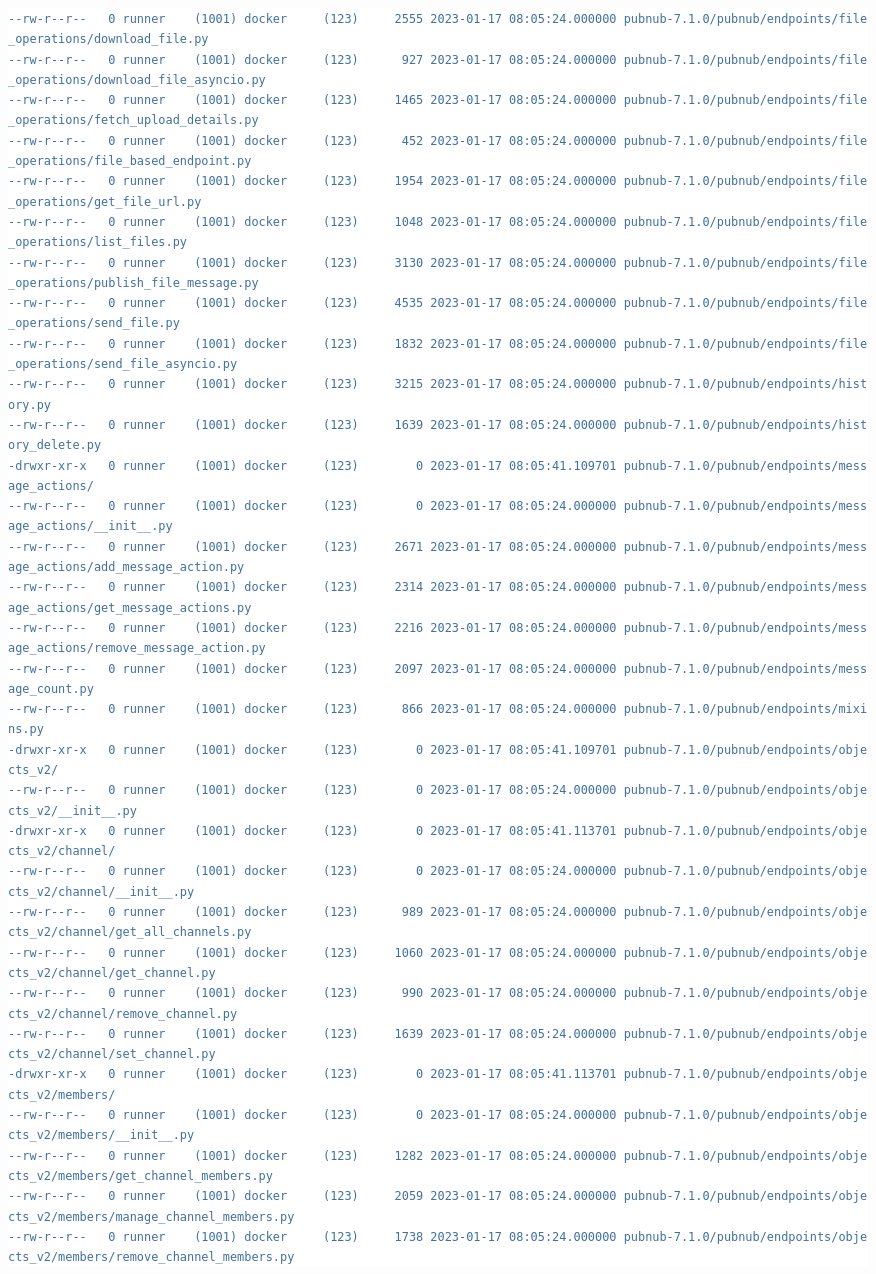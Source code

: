 ```diff
--rw-r--r--   0 runner    (1001) docker     (123)     2555 2023-01-17 08:05:24.000000 pubnub-7.1.0/pubnub/endpoints/file_operations/download_file.py
--rw-r--r--   0 runner    (1001) docker     (123)      927 2023-01-17 08:05:24.000000 pubnub-7.1.0/pubnub/endpoints/file_operations/download_file_asyncio.py
--rw-r--r--   0 runner    (1001) docker     (123)     1465 2023-01-17 08:05:24.000000 pubnub-7.1.0/pubnub/endpoints/file_operations/fetch_upload_details.py
--rw-r--r--   0 runner    (1001) docker     (123)      452 2023-01-17 08:05:24.000000 pubnub-7.1.0/pubnub/endpoints/file_operations/file_based_endpoint.py
--rw-r--r--   0 runner    (1001) docker     (123)     1954 2023-01-17 08:05:24.000000 pubnub-7.1.0/pubnub/endpoints/file_operations/get_file_url.py
--rw-r--r--   0 runner    (1001) docker     (123)     1048 2023-01-17 08:05:24.000000 pubnub-7.1.0/pubnub/endpoints/file_operations/list_files.py
--rw-r--r--   0 runner    (1001) docker     (123)     3130 2023-01-17 08:05:24.000000 pubnub-7.1.0/pubnub/endpoints/file_operations/publish_file_message.py
--rw-r--r--   0 runner    (1001) docker     (123)     4535 2023-01-17 08:05:24.000000 pubnub-7.1.0/pubnub/endpoints/file_operations/send_file.py
--rw-r--r--   0 runner    (1001) docker     (123)     1832 2023-01-17 08:05:24.000000 pubnub-7.1.0/pubnub/endpoints/file_operations/send_file_asyncio.py
--rw-r--r--   0 runner    (1001) docker     (123)     3215 2023-01-17 08:05:24.000000 pubnub-7.1.0/pubnub/endpoints/history.py
--rw-r--r--   0 runner    (1001) docker     (123)     1639 2023-01-17 08:05:24.000000 pubnub-7.1.0/pubnub/endpoints/history_delete.py
-drwxr-xr-x   0 runner    (1001) docker     (123)        0 2023-01-17 08:05:41.109701 pubnub-7.1.0/pubnub/endpoints/message_actions/
--rw-r--r--   0 runner    (1001) docker     (123)        0 2023-01-17 08:05:24.000000 pubnub-7.1.0/pubnub/endpoints/message_actions/__init__.py
--rw-r--r--   0 runner    (1001) docker     (123)     2671 2023-01-17 08:05:24.000000 pubnub-7.1.0/pubnub/endpoints/message_actions/add_message_action.py
--rw-r--r--   0 runner    (1001) docker     (123)     2314 2023-01-17 08:05:24.000000 pubnub-7.1.0/pubnub/endpoints/message_actions/get_message_actions.py
--rw-r--r--   0 runner    (1001) docker     (123)     2216 2023-01-17 08:05:24.000000 pubnub-7.1.0/pubnub/endpoints/message_actions/remove_message_action.py
--rw-r--r--   0 runner    (1001) docker     (123)     2097 2023-01-17 08:05:24.000000 pubnub-7.1.0/pubnub/endpoints/message_count.py
--rw-r--r--   0 runner    (1001) docker     (123)      866 2023-01-17 08:05:24.000000 pubnub-7.1.0/pubnub/endpoints/mixins.py
-drwxr-xr-x   0 runner    (1001) docker     (123)        0 2023-01-17 08:05:41.109701 pubnub-7.1.0/pubnub/endpoints/objects_v2/
--rw-r--r--   0 runner    (1001) docker     (123)        0 2023-01-17 08:05:24.000000 pubnub-7.1.0/pubnub/endpoints/objects_v2/__init__.py
-drwxr-xr-x   0 runner    (1001) docker     (123)        0 2023-01-17 08:05:41.113701 pubnub-7.1.0/pubnub/endpoints/objects_v2/channel/
--rw-r--r--   0 runner    (1001) docker     (123)        0 2023-01-17 08:05:24.000000 pubnub-7.1.0/pubnub/endpoints/objects_v2/channel/__init__.py
--rw-r--r--   0 runner    (1001) docker     (123)      989 2023-01-17 08:05:24.000000 pubnub-7.1.0/pubnub/endpoints/objects_v2/channel/get_all_channels.py
--rw-r--r--   0 runner    (1001) docker     (123)     1060 2023-01-17 08:05:24.000000 pubnub-7.1.0/pubnub/endpoints/objects_v2/channel/get_channel.py
--rw-r--r--   0 runner    (1001) docker     (123)      990 2023-01-17 08:05:24.000000 pubnub-7.1.0/pubnub/endpoints/objects_v2/channel/remove_channel.py
--rw-r--r--   0 runner    (1001) docker     (123)     1639 2023-01-17 08:05:24.000000 pubnub-7.1.0/pubnub/endpoints/objects_v2/channel/set_channel.py
-drwxr-xr-x   0 runner    (1001) docker     (123)        0 2023-01-17 08:05:41.113701 pubnub-7.1.0/pubnub/endpoints/objects_v2/members/
--rw-r--r--   0 runner    (1001) docker     (123)        0 2023-01-17 08:05:24.000000 pubnub-7.1.0/pubnub/endpoints/objects_v2/members/__init__.py
--rw-r--r--   0 runner    (1001) docker     (123)     1282 2023-01-17 08:05:24.000000 pubnub-7.1.0/pubnub/endpoints/objects_v2/members/get_channel_members.py
--rw-r--r--   0 runner    (1001) docker     (123)     2059 2023-01-17 08:05:24.000000 pubnub-7.1.0/pubnub/endpoints/objects_v2/members/manage_channel_members.py
--rw-r--r--   0 runner    (1001) docker     (123)     1738 2023-01-17 08:05:24.000000 pubnub-7.1.0/pubnub/endpoints/objects_v2/members/remove_channel_members.py
```